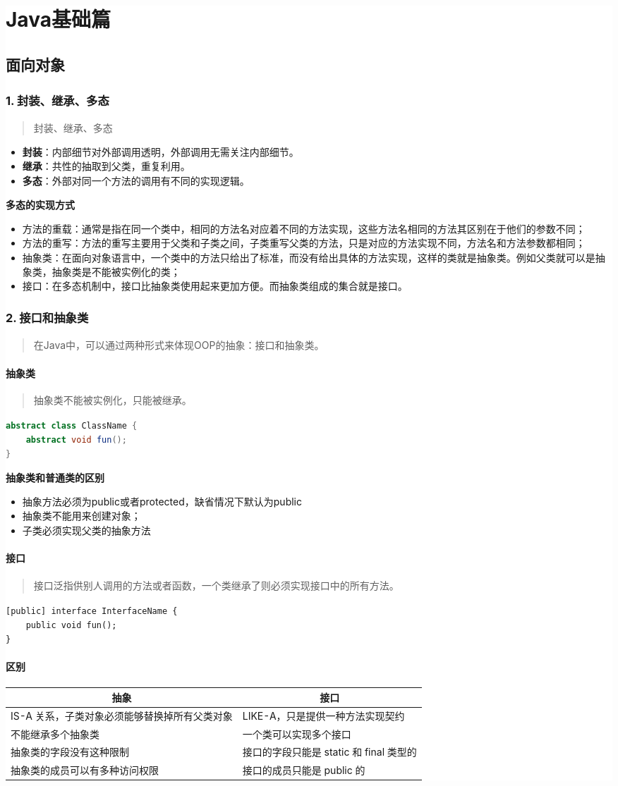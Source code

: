 # Java基础篇

##  面向对象

### 1. 封装、继承、多态

> 封装、继承、多态

- **封装**：内部细节对外部调用透明，外部调用无需关注内部细节。
- **继承**：共性的抽取到父类，重复利用。
- **多态**：外部对同一个方法的调用有不同的实现逻辑。

**多态的实现方式**

- 方法的重载：通常是指在同一个类中，相同的方法名对应着不同的方法实现，这些方法名相同的方法其区别在于他们的参数不同；
- 方法的重写：方法的重写主要用于父类和子类之间，子类重写父类的方法，只是对应的方法实现不同，方法名和方法参数都相同；
- 抽象类：在面向对象语言中，一个类中的方法只给出了标准，而没有给出具体的方法实现，这样的类就是抽象类。例如父类就可以是抽象类，抽象类是不能被实例化的类；
- 接口：在多态机制中，接口比抽象类使用起来更加方便。而抽象类组成的集合就是接口。

### 2. 接口和抽象类

> 在Java中，可以通过两种形式来体现OOP的抽象：接口和抽象类。

#### 抽象类

> 抽象类不能被实例化，只能被继承。

```java
abstract class ClassName {
    abstract void fun();
}
```

**抽象类和普通类的区别**

- 抽象方法必须为public或者protected，缺省情况下默认为public
- 抽象类不能用来创建对象；
- 子类必须实现父类的抽象方法

#### 接口

> 接口泛指供别人调用的方法或者函数，一个类继承了则必须实现接口中的所有方法。

```
[public] interface InterfaceName {
	public void fun();
}
```

#### 区别

| 抽象                                          | 接口                                    |
| --------------------------------------------- | --------------------------------------- |
| IS-A 关系，子类对象必须能够替换掉所有父类对象 | LIKE-A，只是提供一种方法实现契约        |
| 不能继承多个抽象类                            | 一个类可以实现多个接口                  |
| 抽象类的字段没有这种限制                      | 接口的字段只能是 static 和 final 类型的 |
| 抽象类的成员可以有多种访问权限                | 接口的成员只能是 public 的              |

